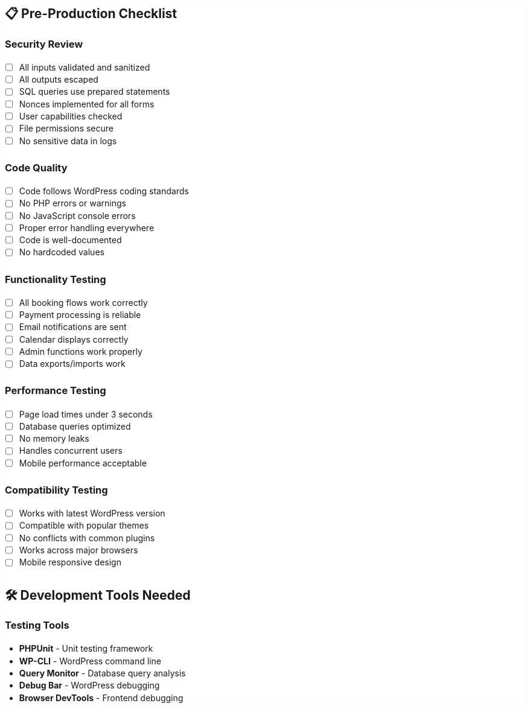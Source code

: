## 📋 Pre-Production Checklist

### Security Review
- [ ] All inputs validated and sanitized
- [ ] All outputs escaped
- [ ] SQL queries use prepared statements
- [ ] Nonces implemented for all forms
- [ ] User capabilities checked
- [ ] File permissions secure
- [ ] No sensitive data in logs

### Code Quality
- [ ] Code follows WordPress coding standards
- [ ] No PHP errors or warnings
- [ ] No JavaScript console errors
- [ ] Proper error handling everywhere
- [ ] Code is well-documented
- [ ] No hardcoded values

### Functionality Testing
- [ ] All booking flows work correctly
- [ ] Payment processing is reliable
- [ ] Email notifications are sent
- [ ] Calendar displays correctly
- [ ] Admin functions work properly
- [ ] Data exports/imports work

### Performance Testing
- [ ] Page load times under 3 seconds
- [ ] Database queries optimized
- [ ] No memory leaks
- [ ] Handles concurrent users
- [ ] Mobile performance acceptable

### Compatibility Testing
- [ ] Works with latest WordPress version
- [ ] Compatible with popular themes
- [ ] No conflicts with common plugins
- [ ] Works across major browsers
- [ ] Mobile responsive design

## 🛠️ Development Tools Needed

### Testing Tools
- **PHPUnit** - Unit testing framework
- **WP-CLI** - WordPress command line
- **Query Monitor** - Database query analysis
- **Debug Bar** - WordPress debugging
- **Browser DevTools** - Frontend debugging
